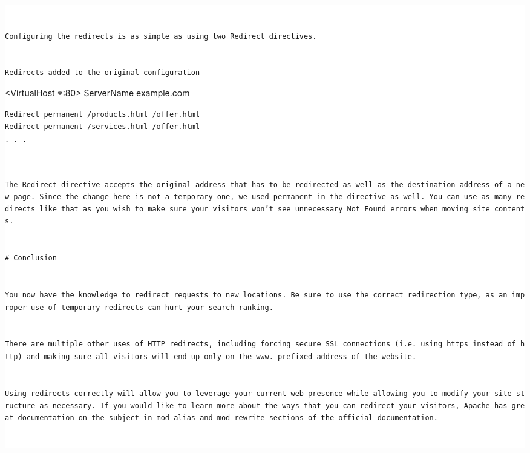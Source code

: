 ```


Configuring the redirects is as simple as using two Redirect directives.


Redirects added to the original configuration
```
<VirtualHost *:80>
	ServerName example.com
    
    Redirect permanent /products.html /offer.html
    Redirect permanent /services.html /offer.html
	. . .
</VirtualHost>

```


The Redirect directive accepts the original address that has to be redirected as well as the destination address of a new page. Since the change here is not a temporary one, we used permanent in the directive as well. You can use as many redirects like that as you wish to make sure your visitors won’t see unnecessary Not Found errors when moving site contents.


# Conclusion


You now have the knowledge to redirect requests to new locations. Be sure to use the correct redirection type, as an improper use of temporary redirects can hurt your search ranking.


There are multiple other uses of HTTP redirects, including forcing secure SSL connections (i.e. using https instead of http) and making sure all visitors will end up only on the www. prefixed address of the website.


Using redirects correctly will allow you to leverage your current web presence while allowing you to modify your site structure as necessary. If you would like to learn more about the ways that you can redirect your visitors, Apache has great documentation on the subject in mod_alias and mod_rewrite sections of the official documentation.


